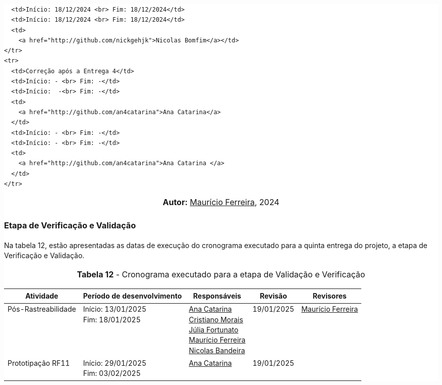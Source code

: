       <td>Início: 18/12/2024 <br> Fim: 18/12/2024</td>
      <td>Início: 18/12/2024 <br> Fim: 18/12/2024</td>
      <td>
        <a href="http://github.com/nickgehjk">Nicolas Bomfim</a></td>
    </tr>
    <tr>
      <td>Correção após a Entrega 4</td>
      <td>Início: - <br> Fim: -</td>
      <td>Início:  -<br> Fim: -</td>
      <td>
        <a href="http://github.com/an4catarina">Ana Catarina</a>
      </td>
      <td>Início: - <br> Fim: -</td>
      <td>Início: - <br> Fim: -</td>
      <td>
        <a href="http://github.com/an4catarina">Ana Catarina </a>
      </td>
    </tr>
  </tbody>
</table>
<font size="3"><p style="text-align: center"><b>Autor:</b> <a href="https://github.com/mauricio-araujoo">Maurício Ferreira</a>, 2024</p></font>
</div>


### Etapa de Verificação e Validação

Na tabela 12, estão apresentadas as datas de execução do cronograma executado para a quinta entrega do projeto, a etapa de Verificação e Validação.

<div align="center">
<font size="3"><p style="text-align: center"><b>Tabela 12</b> - Cronograma executado para a etapa de Validação e Verificação</p></font>

<table>
  <thead>
    <tr>
      <th>Atividade</th>
      <th>Período de desenvolvimento</th>
      <th>Responsáveis</th>
      <th>Revisão</th>
      <th>Revisores</th>
    </tr>
  </thead>
  <tbody>
    <tr>
      <td>Pós-Rastreabilidade</td>
      <td>Início: 13/01/2025 <br> Fim: 18/01/2025</td>
      <td>
        <a href="https://github.com/an4catarina">Ana Catarina</a> <br> 
        <a href="https://github.com/CristianoMoraiss">Cristiano Morais</a> <br> 
        <a href="https://github.com/julia-fortunato">Júlia Fortunato</a> <br> 
        <a href="https://github.com/mauricio-araujoo">Maurício Ferreira</a> <br> 
        <a href="https://github.com/nickgehjk">Nicolas Bandeira</a> <br> 
      </td>
      <td>19/01/2025</td>
      <td><a href="https://github.com/mauricio-araujoo">Maurício Ferreira</a></td>
    </tr>
    <tr>
      <td>Prototipação RF11</td>
      <td>Início: 29/01/2025 <br> Fim: 03/02/2025</td>
      <td>
        <a href="https://github.com/an4catarina">Ana Catarina</a> <br> 
      </td>
      <td>19/01/2025</td>